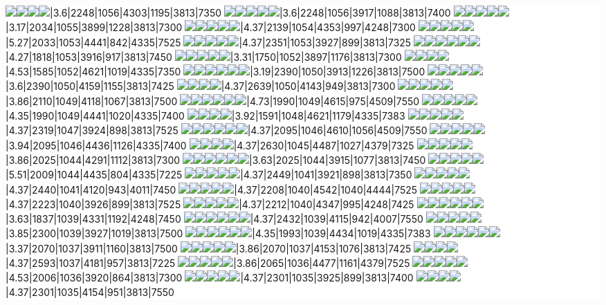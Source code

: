 ![](/item/3031.png)![](/item/3072.png)![](/item/1001.png)![](/item/1055.png)|3.6|2248|1056|4303|1195|3813|7350
![](/item/3031.png)![](/item/3508.png)![](/item/1001.png)![](/item/1055.png)![](/item/1036.png)|3.6|2248|1056|3917|1088|3813|7400
![](/item/6676.png)![](/item/3091.png)![](/item/1001.png)![](/item/1055.png)![](/item/1036.png)|3.17|2034|1055|3899|1228|3813|7300
![](/item/3031.png)![](/item/6609.png)![](/item/1001.png)![](/item/1055.png)![](/item/1036.png)|4.37|2139|1054|4353|997|4248|7300
![](/item/6695.png)![](/item/6632.png)![](/item/1001.png)![](/item/1055.png)![](/item/1037.png)|5.27|2033|1053|4441|842|4335|7525
![](/item/3031.png)![](/item/3179.png)![](/item/1001.png)![](/item/1055.png)![](/item/1037.png)|4.37|2351|1053|3927|899|3813|7325
![](/item/3087.png)![](/item/3094.png)![](/item/1001.png)![](/item/1055.png)![](/item/1036.png)![](/item/1036.png)|4.27|1818|1053|3916|917|3813|7450
![](/item/3087.png)![](/item/3091.png)![](/item/1001.png)![](/item/1055.png)![](/item/1036.png)|3.31|1750|1052|3897|1176|3813|7300
![](/item/3153.png)![](/item/6632.png)![](/item/1001.png)![](/item/1055.png)|4.53|1585|1052|4621|1019|4335|7350
![](/item/6676.png)![](/item/3006.png)![](/item/1055.png)![](/item/1038.png)![](/item/1038.png)![](/item/1036.png)|3.19|2390|1050|3913|1226|3813|7500
![](/item/6676.png)![](/item/3156.png)![](/item/1001.png)![](/item/1055.png)![](/item/1037.png)|3.6|2390|1050|4159|1155|3813|7425
![](/item/3142.png)![](/item/3074.png)![](/item/1055.png)![](/item/1036.png)|4.37|2639|1050|4143|949|3813|7300
![](/item/3087.png)![](/item/3074.png)![](/item/1001.png)![](/item/1055.png)![](/item/1036.png)|3.86|2110|1049|4118|1067|3813|7500
![](/item/3095.png)![](/item/3071.png)![](/item/1001.png)![](/item/1055.png)![](/item/1036.png)![](/item/1036.png)|4.73|1990|1049|4615|975|4509|7550
![](/item/3095.png)![](/item/6631.png)![](/item/1001.png)![](/item/1055.png)![](/item/1036.png)|4.35|1990|1049|4441|1020|4335|7400
![](/item/3153.png)![](/item/3078.png)![](/item/1001.png)![](/item/1055.png)|3.92|1591|1048|4621|1179|4335|7383
![](/item/3004.png)![](/item/3036.png)![](/item/1001.png)![](/item/1055.png)![](/item/1037.png)|4.37|2319|1047|3924|898|3813|7525
![](/item/3033.png)![](/item/3071.png)![](/item/1001.png)![](/item/1055.png)![](/item/1036.png)![](/item/1036.png)|4.37|2095|1046|4610|1056|4509|7550
![](/item/3033.png)![](/item/6631.png)![](/item/1001.png)![](/item/1055.png)![](/item/1036.png)|3.94|2095|1046|4436|1126|4335|7400
![](/item/3142.png)![](/item/3814.png)![](/item/1055.png)![](/item/1037.png)|4.37|2630|1045|4487|1027|4379|7325
![](/item/3087.png)![](/item/3072.png)![](/item/1001.png)![](/item/1055.png)![](/item/1036.png)|3.86|2025|1044|4291|1112|3813|7300
![](/item/3095.png)![](/item/3087.png)![](/item/1001.png)![](/item/1055.png)![](/item/1036.png)![](/item/1036.png)|3.63|2025|1044|3915|1077|3813|7450
![](/item/6695.png)![](/item/6035.png)![](/item/1001.png)![](/item/1055.png)![](/item/1037.png)|5.51|2009|1044|4435|804|4335|7225
![](/item/3179.png)![](/item/6696.png)![](/item/1001.png)![](/item/1055.png)![](/item/1038.png)|4.37|2449|1041|3921|898|3813|7350
![](/item/3179.png)![](/item/6692.png)![](/item/1001.png)![](/item/1055.png)![](/item/1038.png)|4.37|2440|1041|4120|943|4011|7450
![](/item/6609.png)![](/item/6692.png)![](/item/1001.png)![](/item/1055.png)![](/item/1037.png)|4.37|2208|1040|4542|1040|4444|7525
![](/item/3508.png)![](/item/3036.png)![](/item/1001.png)![](/item/1055.png)![](/item/1037.png)|4.37|2223|1040|3926|899|3813|7525
![](/item/6696.png)![](/item/6609.png)![](/item/1001.png)![](/item/1055.png)![](/item/1037.png)|4.37|2212|1040|4347|995|4248|7425
![](/item/6609.png)![](/item/3091.png)![](/item/1001.png)![](/item/1055.png)![](/item/1036.png)![](/item/1036.png)|3.63|1837|1039|4331|1192|4248|7450
![](/item/6696.png)![](/item/6692.png)![](/item/1001.png)![](/item/1055.png)![](/item/1036.png)![](/item/1036.png)|4.37|2432|1039|4115|942|4007|7550
![](/item/3036.png)![](/item/6675.png)![](/item/1001.png)![](/item/1055.png)![](/item/1036.png)|3.85|2300|1039|3927|1019|3813|7500
![](/item/6695.png)![](/item/3078.png)![](/item/1001.png)![](/item/1055.png)![](/item/1036.png)![](/item/1036.png)|4.35|1993|1039|4434|1019|4335|7383
![](/item/3087.png)![](/item/3006.png)![](/item/1055.png)![](/item/1038.png)![](/item/1038.png)![](/item/1036.png)|3.37|2070|1037|3911|1160|3813|7500
![](/item/3087.png)![](/item/3156.png)![](/item/1001.png)![](/item/1055.png)![](/item/1037.png)|3.86|2070|1037|4153|1076|3813|7425
![](/item/3142.png)![](/item/3156.png)![](/item/1055.png)![](/item/1037.png)|4.37|2593|1037|4181|957|3813|7225
![](/item/3087.png)![](/item/3814.png)![](/item/1001.png)![](/item/1055.png)![](/item/1037.png)|3.86|2065|1036|4477|1161|4379|7525
![](/item/3087.png)![](/item/6694.png)![](/item/1001.png)![](/item/1055.png)![](/item/1036.png)|4.53|2006|1036|3920|864|3813|7300
![](/item/3031.png)![](/item/3004.png)![](/item/1001.png)![](/item/1055.png)![](/item/1036.png)|4.37|2301|1035|3925|899|3813|7400
![](/item/3031.png)![](/item/3074.png)![](/item/1001.png)![](/item/1055.png)|4.37|2301|1035|4154|951|3813|7550